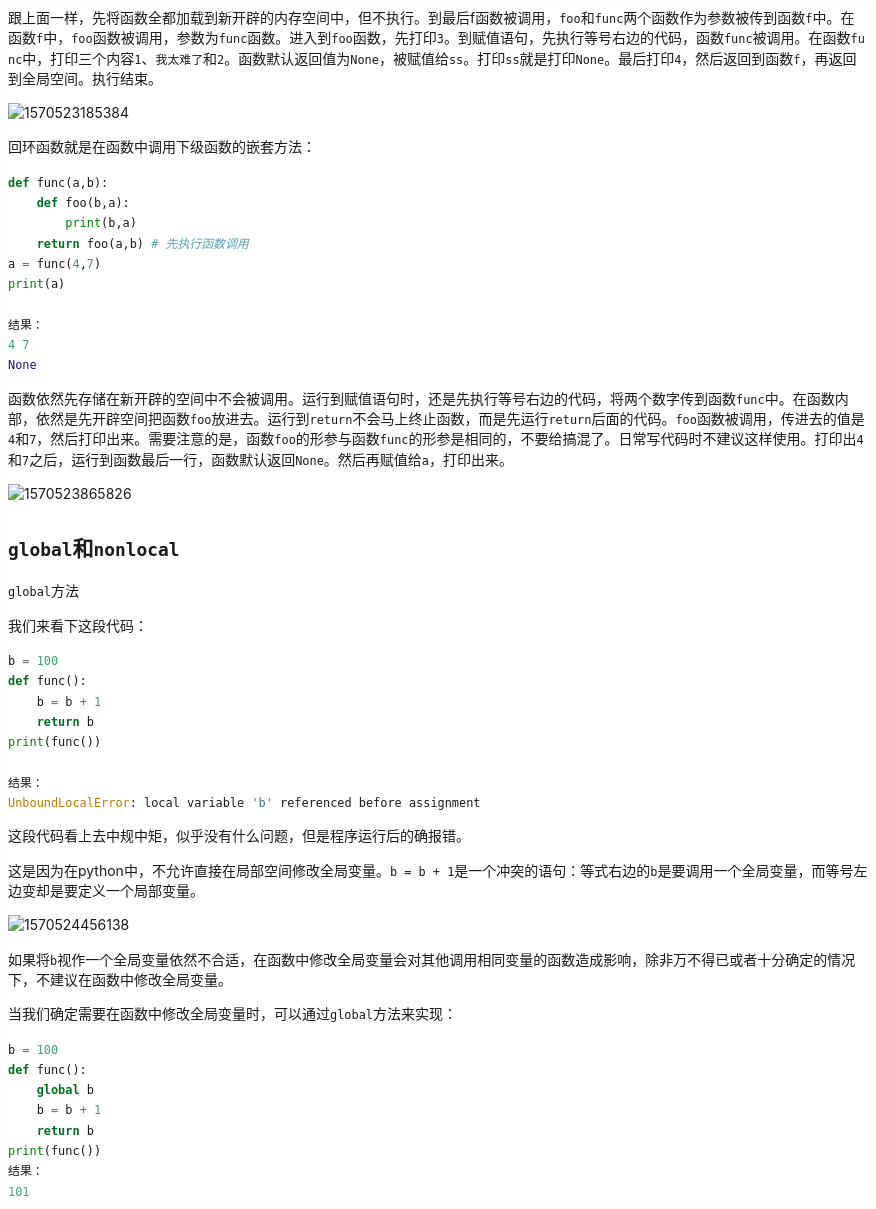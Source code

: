 跟上面一样，先将函数全都加载到新开辟的内存空间中，但不执行。到最后f函数被调用，`foo`和`func`两个函数作为参数被传到函数`f`中。在函数`f`中，`foo`函数被调用，参数为`func`函数。进入到`foo`函数，先打印`3`。到赋值语句，先执行等号右边的代码，函数`func`被调用。在函数`func`中，打印三个内容`1`、`我太难了`和`2`。函数默认返回值为`None`，被赋值给`ss`。打印`ss`就是打印`None`。最后打印`4`，然后返回到函数`f`，再返回到全局空间。执行结束。

![1570523185384](C:\Users\99155\Desktop\新建文件夹\python\每天计划\图片\1570523185384.png)

回环函数就是在函数中调用下级函数的嵌套方法：

```python
def func(a,b):
    def foo(b,a):
        print(b,a)
    return foo(a,b) # 先执行函数调用
a = func(4,7)
print(a)

结果：
4 7 
None
```

函数依然先存储在新开辟的空间中不会被调用。运行到赋值语句时，还是先执行等号右边的代码，将两个数字传到函数`func`中。在函数内部，依然是先开辟空间把函数`foo`放进去。运行到`return`不会马上终止函数，而是先运行`return`后面的代码。`foo`函数被调用，传进去的值是`4`和`7`，然后打印出来。需要注意的是，函数`foo`的形参与函数`func`的形参是相同的，不要给搞混了。日常写代码时不建议这样使用。打印出`4`和`7`之后，运行到函数最后一行，函数默认返回`None`。然后再赋值给`a`，打印出来。

![1570523865826](C:\Users\99155\Desktop\新建文件夹\python\每天计划\图片\1570523865826.png)

## `global`和`nonlocal`

`global`方法

我们来看下这段代码：

```python
b = 100
def func():
    b = b + 1
    return b
print(func())
    
结果：
UnboundLocalError: local variable 'b' referenced before assignment
```

这段代码看上去中规中矩，似乎没有什么问题，但是程序运行后的确报错。

这是因为在python中，不允许直接在局部空间修改全局变量。`b = b + 1`是一个冲突的语句：等式右边的`b`是要调用一个全局变量，而等号左边变却是要定义一个局部变量。

![1570524456138](C:\Users\99155\Desktop\新建文件夹\python\每天计划\图片\1570524456138.png)

如果将`b`视作一个全局变量依然不合适，在函数中修改全局变量会对其他调用相同变量的函数造成影响，除非万不得已或者十分确定的情况下，不建议在函数中修改全局变量。

当我们确定需要在函数中修改全局变量时，可以通过`global`方法来实现：

```python
b = 100
def func():
    global b
    b = b + 1
    return b
print(func())
结果：
101
```
